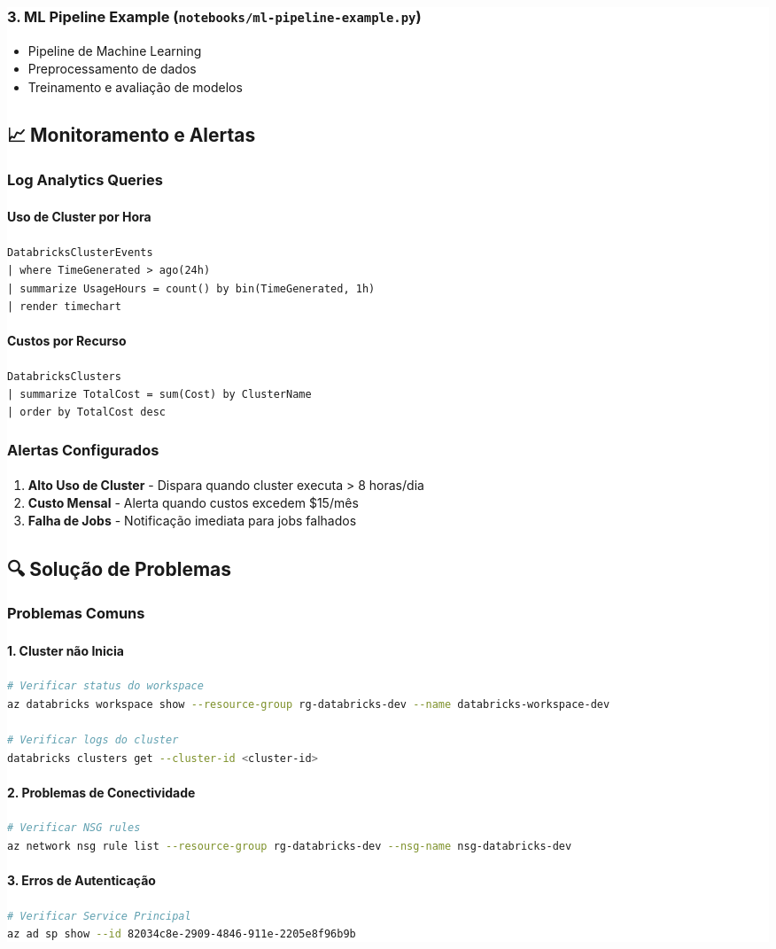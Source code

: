 ### 3. ML Pipeline Example (`notebooks/ml-pipeline-example.py`)
- Pipeline de Machine Learning
- Preprocessamento de dados
- Treinamento e avaliação de modelos

## 📈 Monitoramento e Alertas

### Log Analytics Queries

#### Uso de Cluster por Hora
```kusto
DatabricksClusterEvents
| where TimeGenerated > ago(24h)
| summarize UsageHours = count() by bin(TimeGenerated, 1h)
| render timechart
```

#### Custos por Recurso
```kusto
DatabricksClusters
| summarize TotalCost = sum(Cost) by ClusterName
| order by TotalCost desc
```

### Alertas Configurados

1. **Alto Uso de Cluster** - Dispara quando cluster executa > 8 horas/dia
2. **Custo Mensal** - Alerta quando custos excedem $15/mês
3. **Falha de Jobs** - Notificação imediata para jobs falhados

## 🔍 Solução de Problemas

### Problemas Comuns

#### 1. Cluster não Inicia
```bash
# Verificar status do workspace
az databricks workspace show --resource-group rg-databricks-dev --name databricks-workspace-dev

# Verificar logs do cluster
databricks clusters get --cluster-id <cluster-id>
```

#### 2. Problemas de Conectividade
```bash
# Verificar NSG rules
az network nsg rule list --resource-group rg-databricks-dev --nsg-name nsg-databricks-dev
```

#### 3. Erros de Autenticação
```bash
# Verificar Service Principal
az ad sp show --id 82034c8e-2909-4846-911e-2205e8f96b9b
```
